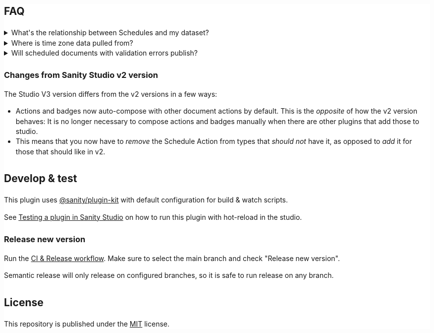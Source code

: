 ## FAQ

<details><summary>What's the relationship between Schedules and my dataset?</summary></details>

<details><summary>Where is time zone data pulled from?</summary></details>

<details><summary>Will scheduled documents with validation errors publish?</summary></details>

### Changes from Sanity Studio v2 version

The Studio V3 version differs from the v2 versions in a few ways:

- Actions and badges now auto-compose with other document actions by default. This is the _opposite_ of how the v2 version behaves:
  It is no longer necessary to compose actions and badges manually when there are other plugins that add those to studio.
- This means that you now have to _remove_ the Schedule Action from types that _should not_ have it, as opposed to _add_ it for those that should like in v2.

## Develop & test

This plugin uses [@sanity/plugin-kit](https://github.com/sanity-io/plugin-kit)
with default configuration for build & watch scripts.

See [Testing a plugin in Sanity Studio](https://github.com/sanity-io/plugin-kit#testing-a-plugin-in-sanity-studio)
on how to run this plugin with hot-reload in the studio.

### Release new version

Run the [CI & Release workflow](https://github.com/sanity-io/sanity-plugin-scheduled-publishing/actions/workflows/main.yml).
Make sure to select the main branch and check "Release new version".

Semantic release will only release on configured branches, so it is safe to run release on any branch.

[document-actions]: https://www.sanity.io/docs/document-actions
[document-badges]: https://www.sanity.io/docs/custom-document-badges
[scheduling-api]: https://www.sanity.io/docs/scheduling-api
[@vvo/dztb]: https://github.com/vvo/tzdb
[pricing]: https://www.sanity.io/pricing

## License

This repository is published under the [MIT](LICENSE) license.
